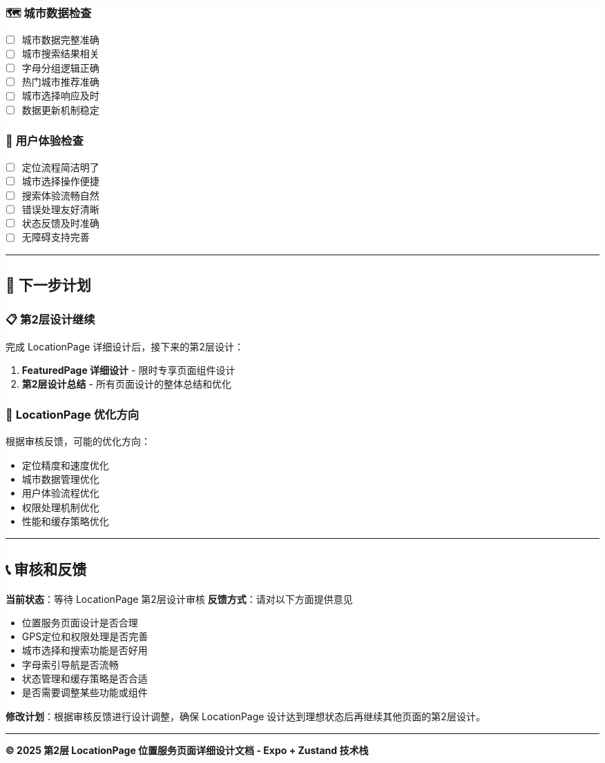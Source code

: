 ### 🗺️ **城市数据检查**
- [ ] 城市数据完整准确
- [ ] 城市搜索结果相关
- [ ] 字母分组逻辑正确
- [ ] 热门城市推荐准确
- [ ] 城市选择响应及时
- [ ] 数据更新机制稳定

### 📱 **用户体验检查**
- [ ] 定位流程简洁明了
- [ ] 城市选择操作便捷
- [ ] 搜索体验流畅自然
- [ ] 错误处理友好清晰
- [ ] 状态反馈及时准确
- [ ] 无障碍支持完善

---

## 🚀 **下一步计划**

### 📋 **第2层设计继续**
完成 LocationPage 详细设计后，接下来的第2层设计：
1. **FeaturedPage 详细设计** - 限时专享页面组件设计
2. **第2层设计总结** - 所有页面设计的整体总结和优化

### 🎯 **LocationPage 优化方向**
根据审核反馈，可能的优化方向：
- 定位精度和速度优化
- 城市数据管理优化
- 用户体验流程优化
- 权限处理机制优化
- 性能和缓存策略优化

---

## 📞 **审核和反馈**

**当前状态**：等待 LocationPage 第2层设计审核
**反馈方式**：请对以下方面提供意见
- 位置服务页面设计是否合理
- GPS定位和权限处理是否完善
- 城市选择和搜索功能是否好用
- 字母索引导航是否流畅
- 状态管理和缓存策略是否合适
- 是否需要调整某些功能或组件

**修改计划**：根据审核反馈进行设计调整，确保 LocationPage 设计达到理想状态后再继续其他页面的第2层设计。

---

**© 2025 第2层 LocationPage 位置服务页面详细设计文档 - Expo + Zustand 技术栈**
